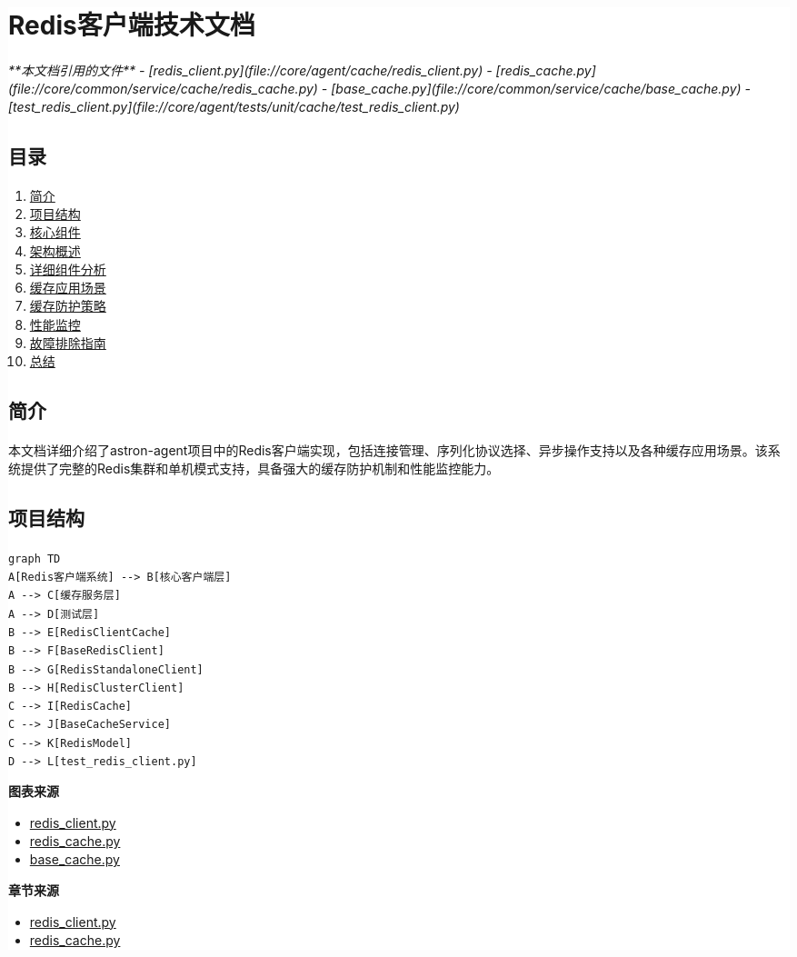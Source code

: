 # Redis客户端技术文档

<cite>
**本文档引用的文件**
- [redis_client.py](file://core/agent/cache/redis_client.py)
- [redis_cache.py](file://core/common/service/cache/redis_cache.py)
- [base_cache.py](file://core/common/service/cache/base_cache.py)
- [test_redis_client.py](file://core/agent/tests/unit/cache/test_redis_client.py)
</cite>

## 目录
1. [简介](#简介)
2. [项目结构](#项目结构)
3. [核心组件](#核心组件)
4. [架构概述](#架构概述)
5. [详细组件分析](#详细组件分析)
6. [缓存应用场景](#缓存应用场景)
7. [缓存防护策略](#缓存防护策略)
8. [性能监控](#性能监控)
9. [故障排除指南](#故障排除指南)
10. [总结](#总结)

## 简介

本文档详细介绍了astron-agent项目中的Redis客户端实现，包括连接管理、序列化协议选择、异步操作支持以及各种缓存应用场景。该系统提供了完整的Redis集群和单机模式支持，具备强大的缓存防护机制和性能监控能力。

## 项目结构

```mermaid
graph TD
A[Redis客户端系统] --> B[核心客户端层]
A --> C[缓存服务层]
A --> D[测试层]
B --> E[RedisClientCache]
B --> F[BaseRedisClient]
B --> G[RedisStandaloneClient]
B --> H[RedisClusterClient]
C --> I[RedisCache]
C --> J[BaseCacheService]
C --> K[RedisModel]
D --> L[test_redis_client.py]
```

**图表来源**
- [redis_client.py](file://core/agent/cache/redis_client.py#L1-L213)
- [redis_cache.py](file://core/common/service/cache/redis_cache.py#L1-L246)
- [base_cache.py](file://core/common/service/cache/base_cache.py#L1-L164)

**章节来源**
- [redis_client.py](file://core/agent/cache/redis_client.py#L1-L50)
- [redis_cache.py](file://core/common/service/cache/redis_cache.py#L1-L50)
